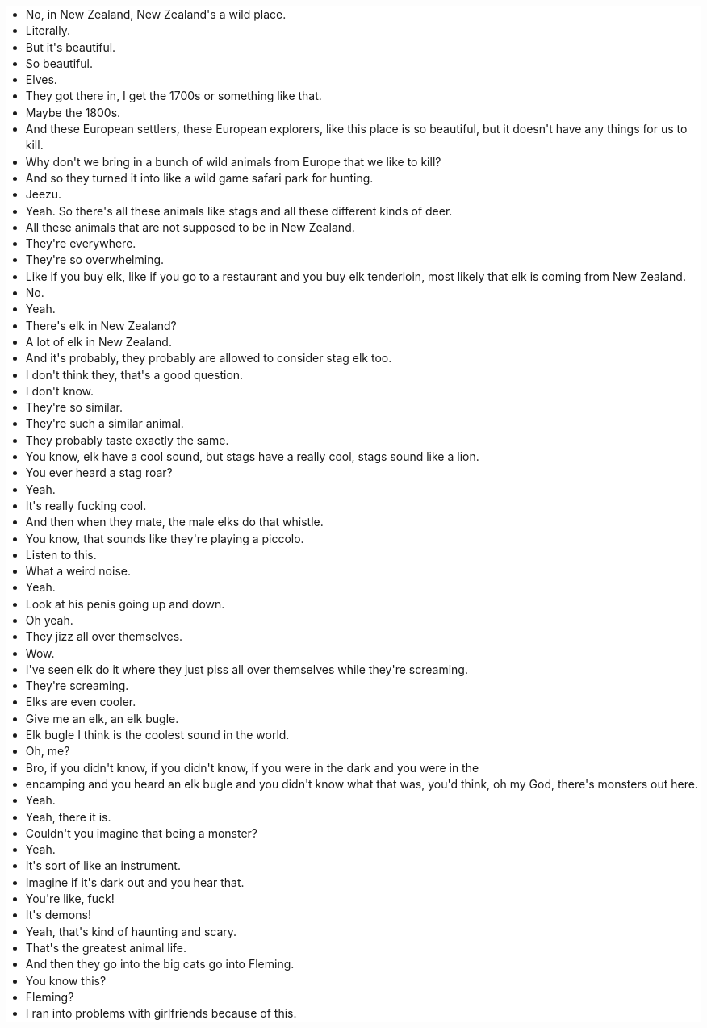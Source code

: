 *  No, in New Zealand, New Zealand's a wild place.
*  Literally.
*  But it's beautiful.
*  So beautiful.
*  Elves.
*  They got there in, I get the 1700s or something like that.
*  Maybe the 1800s.
*  And these European settlers, these European explorers, like this place is so beautiful, but it doesn't have any things for us to kill.
*  Why don't we bring in a bunch of wild animals from Europe that we like to kill?
*  And so they turned it into like a wild game safari park for hunting.
*  Jeezu.
*  Yeah. So there's all these animals like stags and all these different kinds of deer.
*  All these animals that are not supposed to be in New Zealand.
*  They're everywhere.
*  They're so overwhelming.
*  Like if you buy elk, like if you go to a restaurant and you buy elk tenderloin, most likely that elk is coming from New Zealand.
*  No.
*  Yeah.
*  There's elk in New Zealand?
*  A lot of elk in New Zealand.
*  And it's probably, they probably are allowed to consider stag elk too.
*  I don't think they, that's a good question.
*  I don't know.
*  They're so similar.
*  They're such a similar animal.
*  They probably taste exactly the same.
*  You know, elk have a cool sound, but stags have a really cool, stags sound like a lion.
*  You ever heard a stag roar?
*  Yeah.
*  It's really fucking cool.
*  And then when they mate, the male elks do that whistle.
*  You know, that sounds like they're playing a piccolo.
*  Listen to this.
*  What a weird noise.
*  Yeah.
*  Look at his penis going up and down.
*  Oh yeah.
*  They jizz all over themselves.
*  Wow.
*  I've seen elk do it where they just piss all over themselves while they're screaming.
*  They're screaming.
*  Elks are even cooler.
*  Give me an elk, an elk bugle.
*  Elk bugle I think is the coolest sound in the world.
*  Oh, me?
*  Bro, if you didn't know, if you didn't know, if you were in the dark and you were in the
*  encamping and you heard an elk bugle and you didn't know what that was, you'd think, oh my God, there's monsters out here.
*  Yeah.
*  Yeah, there it is.
*  Couldn't you imagine that being a monster?
*  Yeah.
*  It's sort of like an instrument.
*  Imagine if it's dark out and you hear that.
*  You're like, fuck!
*  It's demons!
*  Yeah, that's kind of haunting and scary.
*  That's the greatest animal life.
*  And then they go into the big cats go into Fleming.
*  You know this?
*  Fleming?
*  I ran into problems with girlfriends because of this.